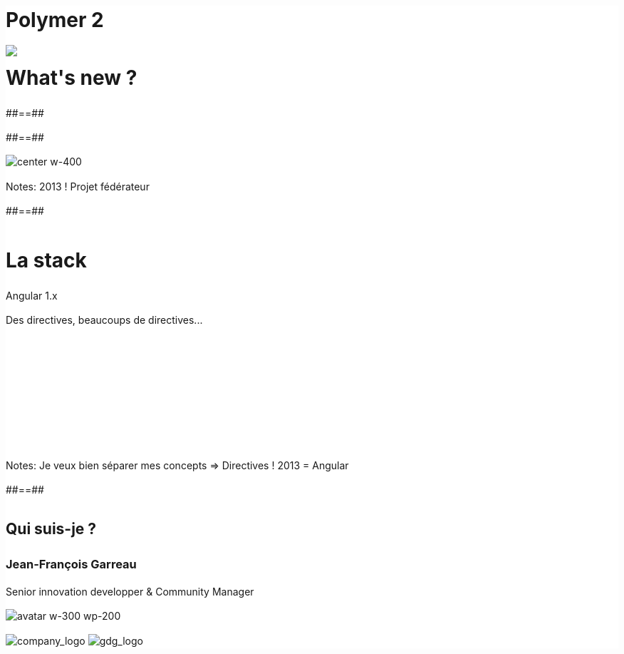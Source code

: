



<h1>
    Polymer 2
    <br><img src="./assets/images/polymer.svg" class="h-200">
    <br> What's new ?
</h1>


##==##




##==##



![center w-400](./assets/images/remote.png)

Notes:
2013 !
Projet fédérateur

##==##



# La stack

<p class="fragment">Angular 1.x</p>
<p class="fragment">Des directives, beaucoups de directives...</p>
<svg class="h-150 color-white fragment">
    <use xlink:href="#sad" />
</svg>

Notes:
Je veux bien séparer mes concepts => Directives !
2013 = Angular


##==##



## Qui suis-je ?

### Jean-François Garreau


Senior innovation developper & Community Manager

![avatar w-300 wp-200](assets/images/jf.jpg)


![company_logo](assets/images/lucca_logo.png)
![gdg_logo](assets/images/GDG-Logo-carre.png)
